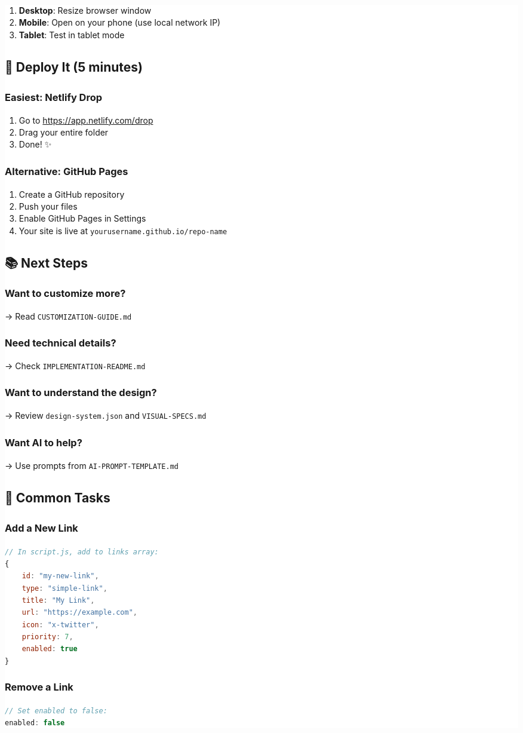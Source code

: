 1. **Desktop**: Resize browser window
2. **Mobile**: Open on your phone (use local network IP)
3. **Tablet**: Test in tablet mode

## 🚀 Deploy It (5 minutes)

### Easiest: Netlify Drop
1. Go to https://app.netlify.com/drop
2. Drag your entire folder
3. Done! ✨

### Alternative: GitHub Pages
1. Create a GitHub repository
2. Push your files
3. Enable GitHub Pages in Settings
4. Your site is live at `yourusername.github.io/repo-name`

## 📚 Next Steps

### Want to customize more?
→ Read `CUSTOMIZATION-GUIDE.md`

### Need technical details?
→ Check `IMPLEMENTATION-README.md`

### Want to understand the design?
→ Review `design-system.json` and `VISUAL-SPECS.md`

### Want AI to help?
→ Use prompts from `AI-PROMPT-TEMPLATE.md`

## 🎯 Common Tasks

### Add a New Link
```javascript
// In script.js, add to links array:
{
    id: "my-new-link",
    type: "simple-link",
    title: "My Link",
    url: "https://example.com",
    icon: "x-twitter",
    priority: 7,
    enabled: true
}
```

### Remove a Link
```javascript
// Set enabled to false:
enabled: false
```
